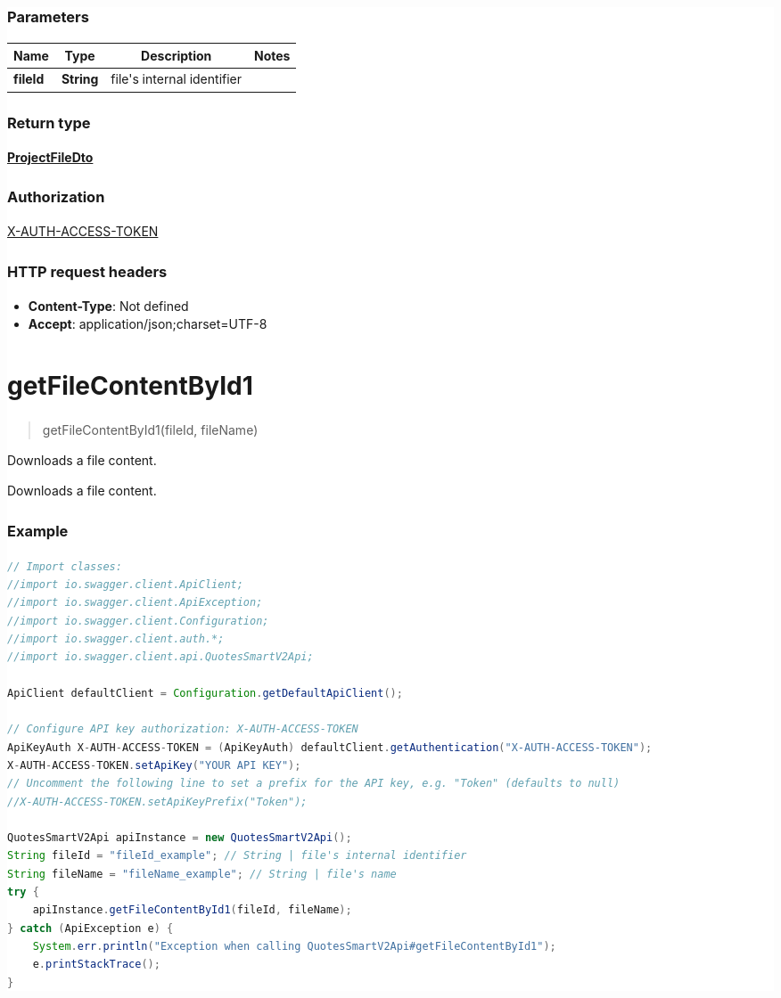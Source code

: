 ### Parameters

Name | Type | Description  | Notes
------------- | ------------- | ------------- | -------------
 **fileId** | **String**| file&#x27;s internal identifier |

### Return type

[**ProjectFileDto**](ProjectFileDto.md)

### Authorization

[X-AUTH-ACCESS-TOKEN](../README.md#X-AUTH-ACCESS-TOKEN)

### HTTP request headers

 - **Content-Type**: Not defined
 - **Accept**: application/json;charset=UTF-8

<a name="getFileContentById1"></a>
# **getFileContentById1**
> getFileContentById1(fileId, fileName)

Downloads a file content.

Downloads a file content.

### Example
```java
// Import classes:
//import io.swagger.client.ApiClient;
//import io.swagger.client.ApiException;
//import io.swagger.client.Configuration;
//import io.swagger.client.auth.*;
//import io.swagger.client.api.QuotesSmartV2Api;

ApiClient defaultClient = Configuration.getDefaultApiClient();

// Configure API key authorization: X-AUTH-ACCESS-TOKEN
ApiKeyAuth X-AUTH-ACCESS-TOKEN = (ApiKeyAuth) defaultClient.getAuthentication("X-AUTH-ACCESS-TOKEN");
X-AUTH-ACCESS-TOKEN.setApiKey("YOUR API KEY");
// Uncomment the following line to set a prefix for the API key, e.g. "Token" (defaults to null)
//X-AUTH-ACCESS-TOKEN.setApiKeyPrefix("Token");

QuotesSmartV2Api apiInstance = new QuotesSmartV2Api();
String fileId = "fileId_example"; // String | file's internal identifier
String fileName = "fileName_example"; // String | file's name
try {
    apiInstance.getFileContentById1(fileId, fileName);
} catch (ApiException e) {
    System.err.println("Exception when calling QuotesSmartV2Api#getFileContentById1");
    e.printStackTrace();
}
```
